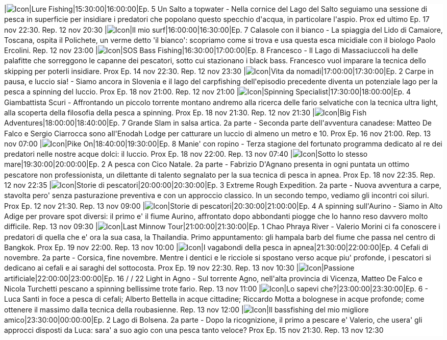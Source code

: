 |![Icon](https://guidatv.sky.it/uuid/afe6c8ae-3b64-458d-aa63-cf086cf41a7b/cover?md5ChecksumParam=79f6272bba29491c724835d23e00116e)|Lure Fishing|15:30:00|16:00:00|Ep. 5 Un Salto a topwater - Nella cornice del Lago del Salto seguiamo una sessione di pesca in superficie per insidiare i predatori che popolano questo specchio d&#039;acqua, in particolare l&#039;aspio. Prox ed ultimo Ep. 17 nov 22:30. Rep. 12 nov 20:30
|![Icon](https://guidatv.sky.it/uuid/3cdcf20a-3eaa-4306-9c56-0b11d74bda8b/cover?md5ChecksumParam=d8f52a0e93e1be666ce1cc862ca40d20)|Il mio surf|16:00:00|16:30:00|Ep. 7 Calasole con il bianco - La spiaggia del Lido di Camaiore, Toscana, ospita il Polichete, un verme detto &#039;il bianco&#039;: scopriamo come si trova e usa questa esca micidiale con il biologo Paolo Ercolini. Rep. 12 nov 23:00
|![Icon](https://guidatv.sky.it/uuid/5a523326-1c44-4e38-a684-8a0d0526d128/cover?md5ChecksumParam=b5106e0210b77cd5372e155114e95fd1)|SOS Bass Fishing|16:30:00|17:00:00|Ep. 8 Francesco - Il Lago di Massaciuccoli ha delle palafitte che sorreggono le capanne dei pescatori, sotto cui stazionano i black bass. Francesco vuol imparare la tecnica dello skipping per poterli insidiare. Prox Ep. 14 nov 22:30. Rep. 12 nov 23:30
|![Icon](https://guidatv.sky.it/uuid/8346c1c3-b399-4165-b9f2-fe5cf6d798d6/cover?md5ChecksumParam=4c4867a4bb17c2e6ea6ba2cb966fc805)|Vita da nomadi|17:00:00|17:30:00|Ep. 2 Carpe in pausa, e luccio sia! - Siamo ancora in Slovenia e il lago del carpfishing dell&#039;episodio precedente diventa un potenziale lago per la pesca a spinning del luccio. Prox Ep. 18 nov 21:00. Rep. 12 nov 21:00
|![Icon](https://guidatv.sky.it/uuid/1f31066c-a7a5-4b10-8807-ee97bb22e863/cover?md5ChecksumParam=1aaddd74dfdbdc590d0f453757b2755f)|Spinning Specialist|17:30:00|18:00:00|Ep. 4 Giambattista Scuri - Affrontando un piccolo torrente montano andremo alla ricerca delle fario selvatiche con la tecnica ultra light, alla scoperta della filosofia della pesca a spinning. Prox Ep. 18 nov 21:30. Rep. 12 nov 21:30
|![Icon](https://guidatv.sky.it/uuid/f57ac571-88fa-4283-b27f-e95d6c5ba05d/cover?md5ChecksumParam=c8fef1f015aa8de2f976bc24c3d73bf7)|Big Fish Adventures|18:00:00|18:40:00|Ep. 7 Grande Slam in salsa artica. 2a parte - Seconda parte dell&#039;avventura canadese: Matteo De Falco e Sergio Ciarrocca sono all&#039;Enodah Lodge per catturare un luccio di almeno un metro e 10. Prox Ep. 16 nov 21:00. Rep. 13 nov 07:00
|![Icon](https://guidatv.sky.it/uuid/6fe15cee-587d-4757-8718-a933c5e27be2/cover?md5ChecksumParam=e9652326673633afc32b3eb4ae3dafb1)|Pike On|18:40:00|19:30:00|Ep. 8 Manie&#039; con ropino - Terza stagione del fortunato programma dedicato al re dei predatori nelle nostre acque dolci: il luccio. Prox Ep. 18 nov 22:00. Rep. 13 nov 07:40
|![Icon](https://guidatv.sky.it/uuid/d0d4cc20-4011-46ed-ae02-64ff188ab4c3/cover?md5ChecksumParam=287a198a134984b551e5f8aa0b435a26)|Sotto lo stesso mare|19:30:00|20:00:00|Ep. 2 A pesca con Cico Natale. 2a parte - Fabrizio D&#039;Agnano presenta in ogni puntata un ottimo pescatore non professionista, un dilettante di talento segnalato per la sua tecnica di pesca in apnea. Prox Ep. 18 nov 22:35. Rep. 12 nov 22:35
|![Icon](https://guidatv.sky.it/uuid/3bf9d447-4760-4cf4-b074-d7001841bb8e/cover?md5ChecksumParam=429cc5b9271ed70f7a8136b1b6c9ce43)|Storie di pescatori|20:00:00|20:30:00|Ep. 3 Extreme Rough Expedition. 2a parte - Nuova avventura a carpe, stavolta pero&#039; senza pasturazione preventiva e con un approccio classico. In un secondo tempo, vediamo gli incontri coi siluri. Prox Ep. 12 nov 21:30. Rep. 13 nov 09:00
|![Icon](https://guidatv.sky.it/uuid/cd711c4f-f8dc-4b74-87b6-794f13a0d1b1/cover?md5ChecksumParam=429cc5b9271ed70f7a8136b1b6c9ce43)|Storie di pescatori|20:30:00|21:00:00|Ep. 4 A spinning sull&#039;Aurino - Siamo in Alto Adige per provare spot diversi: il primo e&#039; il fiume Aurino, affrontato dopo abbondanti piogge che lo hanno reso davvero molto difficile. Rep. 13 nov 09:30
|![Icon](https://guidatv.sky.it/uuid/3274fdca-ef6a-473d-a03c-5a93ac0ff42a/cover?md5ChecksumParam=54f160849d6276bf2ca0708d3223087e)|Last Minnow Tour|21:00:00|21:30:00|Ep. 1 Chao Phraya River - Valerio Morini ci fa conoscere i predatori di quella che e&#039; ora la sua casa, la Thailandia. Primo appuntamento: gli hampala barb del fiume che passa nel centro di Bangkok. Prox Ep. 19 nov 22:00. Rep. 13 nov 10:00
|![Icon](https://guidatv.sky.it/uuid/2204193d-804c-4c8e-87e4-ff0e8beb3c2a/cover?md5ChecksumParam=4d57fb5b2f63076b90094d70b4485817)|I vagabondi della pesca in apnea|21:30:00|22:00:00|Ep. 4 Cefali di novembre. 2a parte - Corsica, fine novembre. Mentre i dentici e le ricciole si spostano verso acque piu&#039; profonde, i pescatori si dedicano ai cefali e ai saraghi del sottocosta. Prox Ep. 19 nov 22:30. Rep. 13 nov 10:30
|![Icon](https://guidatv.sky.it/uuid/877af67d-7746-420c-b24c-042349fa699e/cover?md5ChecksumParam=f27f630c36b71383750e4718ae78fdbe)|Passione artificiale|22:00:00|23:00:00|Ep. 16 / / 22 Light in Agno - Sul torrente Agno, nell&#039;alta provincia di Vicenza, Matteo De Falco e Nicola Turchetti pescano a spinning bellissime trote fario. Rep. 13 nov 11:00
|![Icon](https://guidatv.sky.it/uuid/bd0a1073-e441-4e0a-9246-76df3d7f763f/cover?md5ChecksumParam=89cfa9de3ea9d9fe180dcf0c1050b4e2)|Lo sapevi che?|23:00:00|23:30:00|Ep. 6 - Luca Santi in foce a pesca di cefali; Alberto Bettella in acque cittadine; Riccardo Motta a bolognese in acque profonde; come ottenere il massimo dalla tecnica della roubasienne. Rep. 13 nov 12:00
|![Icon](https://guidatv.sky.it/uuid/a7f8c83c-3baf-4a77-bf56-1c1a9317b290/cover?md5ChecksumParam=545e59731ee84d341bf15e255fd9eb0f)|Il bassfishing del mio migliore amico|23:30:00|00:00:00|Ep. 2 Lago di Bolsena. 2a parte - Dopo la ricognizione, il primo a pescare e&#039; Valerio, che usera&#039; gli approcci disposti da Luca: sara&#039; a suo agio con una pesca tanto veloce? Prox Ep. 15 nov 21:30. Rep. 13 nov 12:30